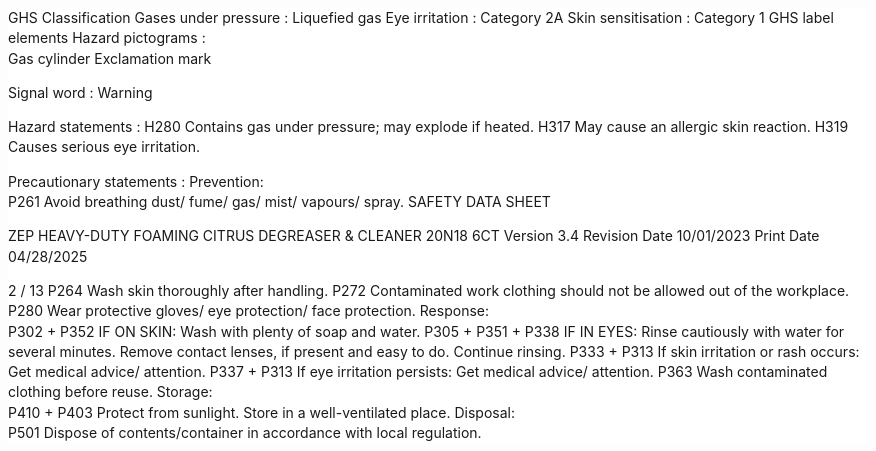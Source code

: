 GHS Classification 
Gases under pressure 
: Liquefied gas 
Eye irritation 
: Category 2A 
Skin sensitisation 
: Category 1 
GHS label elements 
Hazard pictograms 
:  
Gas cylinder 
Exclamation 
mark 
 
 
 
Signal word 
: Warning 
 
Hazard statements 
: H280 Contains gas under pressure; may explode if heated. 
H317 May cause an allergic skin reaction. 
H319 Causes serious eye irritation. 
 
Precautionary statements 
: Prevention:  
P261 Avoid breathing dust/ fume/ gas/ mist/ vapours/ spray. 
SAFETY DATA SHEET 
 
ZEP HEAVY-DUTY FOAMING CITRUS DEGREASER & CLEANER 
20N18 6CT 
Version 3.4 
Revision Date 10/01/2023 
Print Date 04/28/2025  
 
 
2 / 13 
P264 Wash skin thoroughly after handling. 
P272 Contaminated work clothing should not be allowed out of 
the workplace. 
P280 Wear protective gloves/ eye protection/ face protection. 
Response:  
P302 + P352 IF ON SKIN: Wash with plenty of soap and water. 
P305 + P351 + P338 IF IN EYES: Rinse cautiously with water 
for several minutes. Remove contact lenses, if present and 
easy to do. Continue rinsing. 
P333 + P313 If skin irritation or rash occurs: Get medical 
advice/ attention. 
P337 + P313 If eye irritation persists: Get medical advice/ 
attention. 
P363 Wash contaminated clothing before reuse. 
Storage:  
P410 + P403 Protect from sunlight. Store in a well-ventilated 
place. 
Disposal:  
P501 Dispose of contents/container in accordance with local 
regulation. 
 
